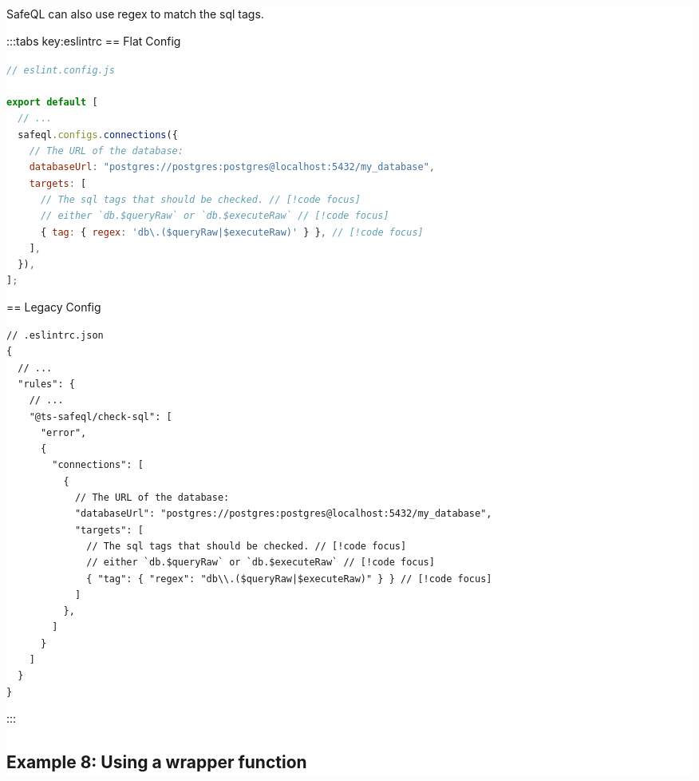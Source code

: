 SafeQL can also use regex to match the sql tags.

:::tabs key:eslintrc
== Flat Config

```js
// eslint.config.js

export default [
  // ...
  safeql.configs.connections({
    // The URL of the database:
    databaseUrl: "postgres://postgres:postgres@localhost:5432/my_database",
    targets: [
      // The sql tags that should be checked. // [!code focus]
      // either `db.$queryRaw` or `db.$executeRaw` // [!code focus]
      { tag: { regex: 'db\.($queryRaw|$executeRaw)' } }, // [!code focus]
    ],
  }),
];
```

== Legacy Config

```json{16}
// .eslintrc.json
{
  // ...
  "rules": {
    // ...
    "@ts-safeql/check-sql": [
      "error",
      {
        "connections": [
          {
            // The URL of the database:
            "databaseUrl": "postgres://postgres:postgres@localhost:5432/my_database",
            "targets": [
              // The sql tags that should be checked. // [!code focus]
              // either `db.$queryRaw` or `db.$executeRaw` // [!code focus]
              { "tag": { "regex": "db\\.($queryRaw|$executeRaw)" } } // [!code focus]
            ]
          },
        ]
      }
    ]
  }
}
```

:::

## Example 8: Using a wrapper function

